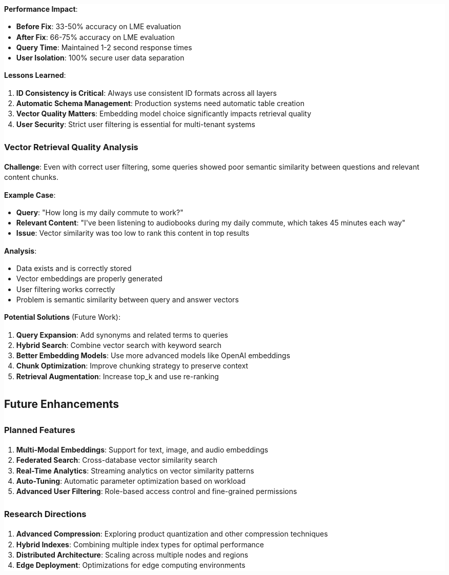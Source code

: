 **Performance Impact**:
- **Before Fix**: 33-50% accuracy on LME evaluation
- **After Fix**: 66-75% accuracy on LME evaluation
- **Query Time**: Maintained 1-2 second response times
- **User Isolation**: 100% secure user data separation

**Lessons Learned**:
1. **ID Consistency is Critical**: Always use consistent ID formats across all layers
2. **Automatic Schema Management**: Production systems need automatic table creation
3. **Vector Quality Matters**: Embedding model choice significantly impacts retrieval quality
4. **User Security**: Strict user filtering is essential for multi-tenant systems

### Vector Retrieval Quality Analysis

**Challenge**: Even with correct user filtering, some queries showed poor semantic similarity between questions and relevant content chunks.

**Example Case**:
- **Query**: "How long is my daily commute to work?"
- **Relevant Content**: "I've been listening to audiobooks during my daily commute, which takes 45 minutes each way"
- **Issue**: Vector similarity was too low to rank this content in top results

**Analysis**:
- Data exists and is correctly stored
- Vector embeddings are properly generated
- User filtering works correctly
- Problem is semantic similarity between query and answer vectors

**Potential Solutions** (Future Work):
1. **Query Expansion**: Add synonyms and related terms to queries
2. **Hybrid Search**: Combine vector search with keyword search
3. **Better Embedding Models**: Use more advanced models like OpenAI embeddings
4. **Chunk Optimization**: Improve chunking strategy to preserve context
5. **Retrieval Augmentation**: Increase top_k and use re-ranking

## Future Enhancements

### Planned Features

1. **Multi-Modal Embeddings**: Support for text, image, and audio embeddings
2. **Federated Search**: Cross-database vector similarity search
3. **Real-Time Analytics**: Streaming analytics on vector similarity patterns
4. **Auto-Tuning**: Automatic parameter optimization based on workload
5. **Advanced User Filtering**: Role-based access control and fine-grained permissions

### Research Directions

1. **Advanced Compression**: Exploring product quantization and other compression techniques
2. **Hybrid Indexes**: Combining multiple index types for optimal performance
3. **Distributed Architecture**: Scaling across multiple nodes and regions
4. **Edge Deployment**: Optimizations for edge computing environments
